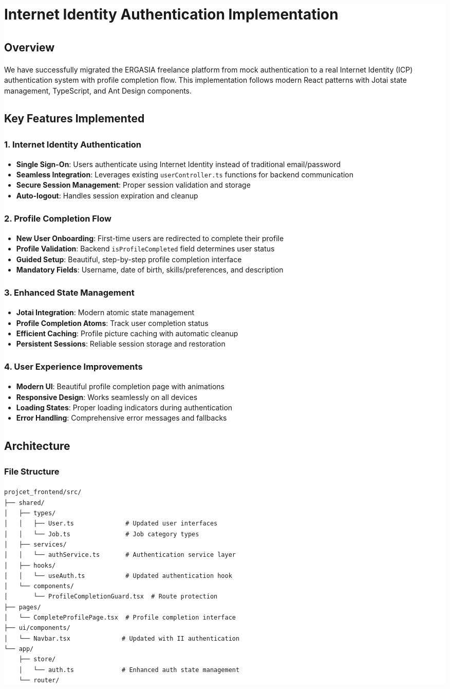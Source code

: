 # Internet Identity Authentication Implementation

## Overview

We have successfully migrated the ERGASIA freelance platform from mock authentication to a real Internet Identity (ICP) authentication system with profile completion flow. This implementation follows modern React patterns with Jotai state management, TypeScript, and Ant Design components.

## Key Features Implemented

### 1. Internet Identity Authentication
- **Single Sign-On**: Users authenticate using Internet Identity instead of traditional email/password
- **Seamless Integration**: Leverages existing `userController.ts` functions for backend communication
- **Secure Session Management**: Proper session validation and storage
- **Auto-logout**: Handles session expiration and cleanup

### 2. Profile Completion Flow
- **New User Onboarding**: First-time users are redirected to complete their profile
- **Profile Validation**: Backend `isProfileCompleted` field determines user status
- **Guided Setup**: Beautiful, step-by-step profile completion interface
- **Mandatory Fields**: Username, date of birth, skills/preferences, and description

### 3. Enhanced State Management
- **Jotai Integration**: Modern atomic state management
- **Profile Completion Atoms**: Track user completion status
- **Efficient Caching**: Profile picture caching with automatic cleanup
- **Persistent Sessions**: Reliable session storage and restoration

### 4. User Experience Improvements
- **Modern UI**: Beautiful profile completion page with animations
- **Responsive Design**: Works seamlessly on all devices
- **Loading States**: Proper loading indicators during authentication
- **Error Handling**: Comprehensive error messages and fallbacks

## Architecture

### File Structure
```
projcet_frontend/src/
├── shared/
│   ├── types/
│   │   ├── User.ts              # Updated user interfaces
│   │   └── Job.ts               # Job category types
│   ├── services/
│   │   └── authService.ts       # Authentication service layer
│   ├── hooks/
│   │   └── useAuth.ts           # Updated authentication hook
│   └── components/
│       └── ProfileCompletionGuard.tsx  # Route protection
├── pages/
│   └── CompleteProfilePage.tsx  # Profile completion interface
├── ui/components/
│   └── Navbar.tsx              # Updated with II authentication
└── app/
    ├── store/
    │   └── auth.ts             # Enhanced auth state management
    └── router/
```